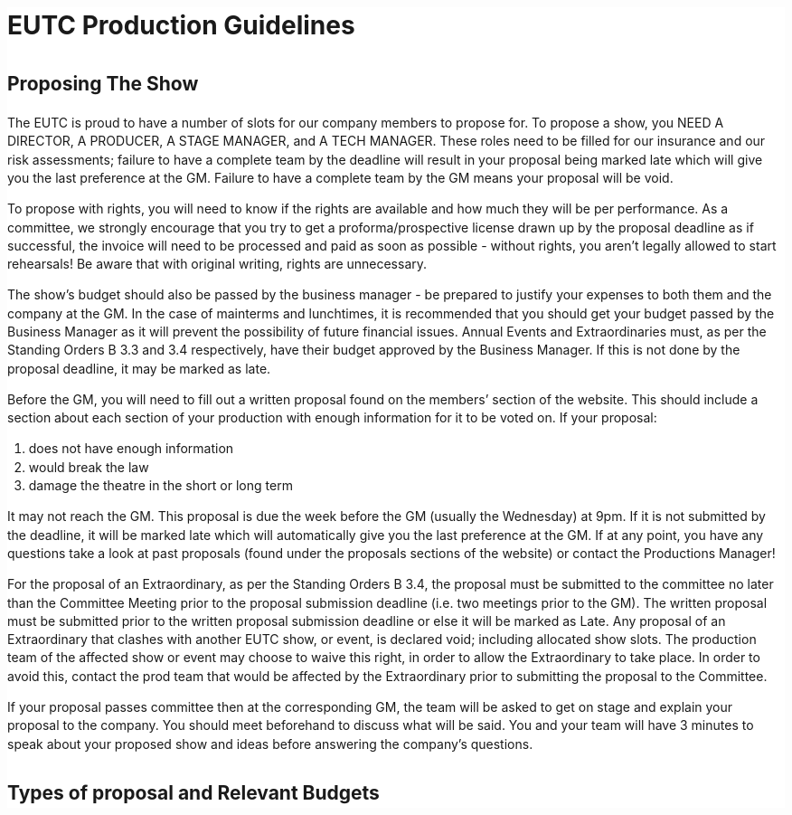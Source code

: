 EUTC Production Guidelines
==========================


## Proposing The Show

The EUTC is proud to have a number of slots for our company members to propose for. To propose a show, you NEED A DIRECTOR, A PRODUCER, A STAGE MANAGER, and A TECH MANAGER. These roles need to be filled for our insurance and our risk assessments; failure to have a complete team by the deadline will result in your proposal being marked late which will give you the last preference at the GM. Failure to have a complete team by the GM means your proposal will be void.

To propose with rights, you will need to know if the rights are available and how much they will be per performance. As a committee, we strongly encourage  that you try to get a proforma/prospective license drawn up by the proposal deadline as if successful, the invoice will need to be processed and paid as soon as possible - without rights, you aren’t legally allowed to start rehearsals! Be aware that with original writing, rights are unnecessary. 

The show’s budget should also be passed by the business manager - be prepared to justify your expenses to both them and the company at the GM. In the case of mainterms and lunchtimes, it is recommended that you should get your budget passed by the Business Manager as it will prevent the possibility of future financial issues. Annual Events and Extraordinaries must, as per the Standing Orders B 3.3 and 3.4 respectively, have their budget approved by the Business Manager. If this is not done by the proposal deadline, it may be marked as late. 

Before the GM, you will need to fill out a written proposal found on the members’ section of the website. This should include a section about each section of your production with enough information for it to be voted on. If your proposal:
  1. does not have enough information
  1. would break the law
  1. damage the theatre in the short or long term
  
It may not reach the GM. This proposal is due the week before the GM (usually the Wednesday) at 9pm. If it is not submitted by the deadline, it will be marked late which will automatically give you the last preference at the GM. If at any point, you have any questions take a look at past proposals (found under the proposals sections of the website) or contact the Productions Manager! 

For the proposal of an Extraordinary, as per the Standing Orders B 3.4, the proposal must be submitted to the committee no later than the Committee Meeting prior to the proposal submission deadline (i.e. two meetings prior to the GM). The written proposal must be submitted prior to the written proposal submission deadline or else it will be marked as Late. Any proposal of an Extraordinary that clashes with another EUTC show, or event, is declared void; including allocated show slots. The production team of the affected show or event may choose to waive this right, in order to allow the Extraordinary to take place. In order to avoid this, contact the prod team that would be affected by the Extraordinary prior to submitting the proposal to the Committee.

If your proposal passes committee then at the corresponding GM, the team will be asked to get on stage and explain your proposal to the company. You should meet beforehand to discuss what will be said. You and your team will have 3 minutes to speak about your proposed show and ideas before answering the company’s questions. 


## Types of proposal and Relevant Budgets
